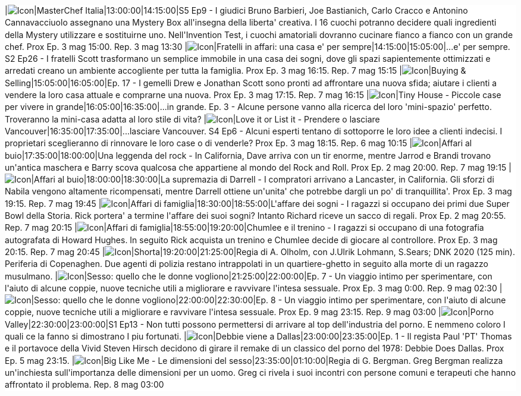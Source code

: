 |![Icon](https://guidatv.sky.it/uuid/09f2803e-1a2f-4044-b071-1b061341baf7/cover?md5ChecksumParam=1f7cc2b6344a2b5877f4d306ff50a877)|MasterChef Italia|13:00:00|14:15:00|S5 Ep9 - I giudici Bruno Barbieri, Joe Bastianich, Carlo Cracco e Antonino Cannavacciuolo assegnano una Mystery Box all&#039;insegna della liberta&#039; creativa. I 16 cuochi potranno decidere quali ingredienti della Mystery utilizzare e sostituirne uno. Nell&#039;Invention Test, i cuochi amatoriali dovranno cucinare fianco a fianco con un grande chef. Prox Ep. 3 mag 15:00. Rep. 3 mag 13:30
|![Icon](https://guidatv.sky.it/uuid/9d65aa34-e3f1-4f92-b150-fc09073307fd/cover?md5ChecksumParam=881a2b6d258b23825cef5f1d087d06f6)|Fratelli in affari: una casa e&#039; per sempre|14:15:00|15:05:00|...e&#039; per sempre. S2 Ep26 - I fratelli Scott trasformano un semplice immobile in una casa dei sogni, dove gli spazi sapientemente ottimizzati e arredati creano un ambiente accogliente per tutta la famiglia. Prox Ep. 3 mag 16:15. Rep. 7 mag 15:15
|![Icon](https://guidatv.sky.it/uuid/a8c33a00-dd4b-4847-a8be-ba517a0ef044/cover?md5ChecksumParam=db2d01724646d213d1dc4902b1d3bd7d)|Buying &amp; Selling|15:05:00|16:05:00|Ep. 17 - I gemelli Drew e Jonathan Scott sono pronti ad affrontare una nuova sfida; aiutare i clienti a vendere la loro casa attuale e comprarne una nuova. Prox Ep. 3 mag 17:15. Rep. 7 mag 16:15
|![Icon](https://guidatv.sky.it/uuid/a7a4ade3-7374-45fe-8be0-193805879b31/cover?md5ChecksumParam=97f9365327afa6377aac0c965bdbfe99)|Tiny House - Piccole case per vivere in grande|16:05:00|16:35:00|...in grande. Ep. 3 - Alcune persone vanno alla ricerca del loro &#039;mini-spazio&#039; perfetto. Troveranno la mini-casa adatta al loro stile di vita?
|![Icon](https://guidatv.sky.it/uuid/21132af3-5f19-4841-ac71-469d685b7913/cover?md5ChecksumParam=b81fd12da24f0b9b44d65bb5bac4a35e)|Love it or List it - Prendere o lasciare Vancouver|16:35:00|17:35:00|...lasciare Vancouver. S4 Ep6 - Alcuni esperti tentano di sottoporre le loro idee a clienti indecisi. I proprietari sceglieranno di rinnovare le loro case o di venderle? Prox Ep. 3 mag 18:15. Rep. 6 mag 10:15
|![Icon](https://guidatv.sky.it/uuid/3a6eb876-684c-4ed6-a8ee-722acc9b6ea7/cover?md5ChecksumParam=715f4875b71dfb2d58309800328aefb5)|Affari al buio|17:35:00|18:00:00|Una leggenda del rock - In California, Dave arriva con un tir enorme, mentre Jarrod e Brandi trovano un&#039;antica maschera e Barry scova qualcosa che appartiene al mondo del Rock and Roll. Prox Ep. 2 mag 20:00. Rep. 7 mag 19:15
|![Icon](https://guidatv.sky.it/uuid/7710a821-74da-4d8f-b4cd-59f233922fd4/cover?md5ChecksumParam=715f4875b71dfb2d58309800328aefb5)|Affari al buio|18:00:00|18:30:00|La supremazia di Darrell - I compratori arrivano a Lancaster, in California. Gli sforzi di Nabila vengono altamente ricompensati, mentre Darrell ottiene un&#039;unita&#039; che potrebbe dargli un po&#039; di tranquillita&#039;. Prox Ep. 3 mag 19:15. Rep. 7 mag 19:45
|![Icon](https://guidatv.sky.it/uuid/b09819b2-4ac0-497f-ac97-a785afa9ed32/cover?md5ChecksumParam=37a949078562e6e95324479bf3425c6e)|Affari di famiglia|18:30:00|18:55:00|L&#039;affare dei sogni - I ragazzi si occupano dei primi due Super Bowl della Storia. Rick portera&#039; a termine l&#039;affare dei suoi sogni? Intanto Richard riceve un sacco di regali. Prox Ep. 2 mag 20:55. Rep. 7 mag 20:15
|![Icon](https://guidatv.sky.it/uuid/b09819b2-4ac0-497f-ac97-a785afa9ed32/cover?md5ChecksumParam=37a949078562e6e95324479bf3425c6e)|Affari di famiglia|18:55:00|19:20:00|Chumlee e il trenino - I ragazzi si occupano di una fotografia autografata di Howard Hughes. In seguito Rick acquista un trenino e Chumlee decide di giocare al controllore. Prox Ep. 3 mag 20:15. Rep. 7 mag 20:45
|![Icon](https://guidatv.sky.it/uuid/7690ae48-cf33-420e-b3d6-e2c121886e6f/cover?md5ChecksumParam=552d33cf29d57197968cf5e6552bfd8f)|Shorta|19:20:00|21:25:00|Regia di A. Olholm, con J.Ulrik Lohmann, S.Sears; DNK 2020 (125 min). Periferia di Copenaghen. Due agenti di polizia restano intrappolati in un quartiere-ghetto in seguito alla morte di un ragazzo musulmano.
|![Icon](https://guidatv.sky.it/uuid/intrattenimento_cover_oiOcEGjG-.png)|Sesso: quello che le donne vogliono|21:25:00|22:00:00|Ep. 7 - Un viaggio intimo per sperimentare, con l&#039;aiuto di alcune coppie, nuove tecniche utili a migliorare e ravvivare l&#039;intesa sessuale. Prox Ep. 3 mag 0:00. Rep. 9 mag 02:30
|![Icon](https://guidatv.sky.it/uuid/intrattenimento_cover_oiOcEGjG-.png)|Sesso: quello che le donne vogliono|22:00:00|22:30:00|Ep. 8 - Un viaggio intimo per sperimentare, con l&#039;aiuto di alcune coppie, nuove tecniche utili a migliorare e ravvivare l&#039;intesa sessuale. Prox Ep. 9 mag 23:15. Rep. 9 mag 03:00
|![Icon](https://guidatv.sky.it/uuid/intrattenimento_cover_oiOcEGjG-.png)|Porno Valley|22:30:00|23:00:00|S1 Ep13 - Non tutti possono permettersi di arrivare al top dell&#039;industria del porno. E nemmeno coloro I quali ce la fanno si dimostrano I piu fortunati.
|![Icon](https://guidatv.sky.it/uuid/intrattenimento_cover_oiOcEGjG-.png)|Debbie viene a Dallas|23:00:00|23:35:00|Ep. 1 - Il regista Paul &#039;PT&#039; Thomas e il portavoce della Vivid Steven Hirsch decidono di girare il remake di un classico del porno del 1978: Debbie Does Dallas. Prox Ep. 5 mag 23:15.
|![Icon](https://guidatv.sky.it/uuid/dc8e1477-b012-4250-83b4-d8feb24095a8/cover?md5ChecksumParam=a25b6efd5adf72b8baf2a0d86d8679b2)|Big Like Me - Le dimensioni del sesso|23:35:00|01:10:00|Regia di G. Bergman. Greg Bergman realizza un&#039;inchiesta sull&#039;importanza delle dimensioni per un uomo. Greg ci rivela i suoi incontri con persone comuni e terapeuti che hanno affrontato il problema. Rep. 8 mag 03:00